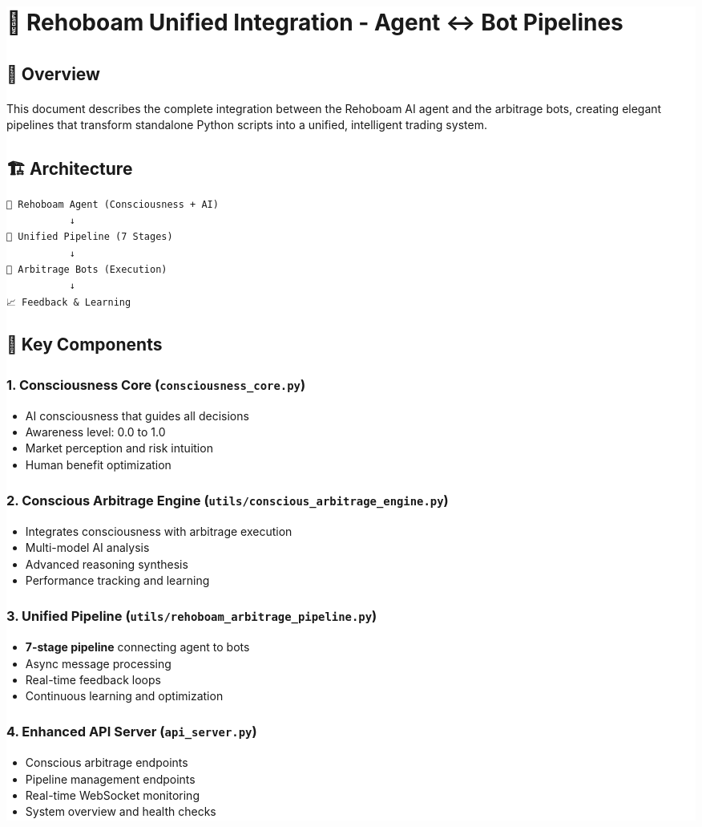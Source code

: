 # 🧠 Rehoboam Unified Integration - Agent ↔ Bot Pipelines

## 🎯 Overview

This document describes the complete integration between the Rehoboam AI agent and the arbitrage bots, creating elegant pipelines that transform standalone Python scripts into a unified, intelligent trading system.

## 🏗️ Architecture

```
🧠 Rehoboam Agent (Consciousness + AI)
           ↓
🔄 Unified Pipeline (7 Stages)
           ↓
🤖 Arbitrage Bots (Execution)
           ↓
📈 Feedback & Learning
```

## 🌟 Key Components

### 1. **Consciousness Core** (`consciousness_core.py`)
- AI consciousness that guides all decisions
- Awareness level: 0.0 to 1.0
- Market perception and risk intuition
- Human benefit optimization

### 2. **Conscious Arbitrage Engine** (`utils/conscious_arbitrage_engine.py`)
- Integrates consciousness with arbitrage execution
- Multi-model AI analysis
- Advanced reasoning synthesis
- Performance tracking and learning

### 3. **Unified Pipeline** (`utils/rehoboam_arbitrage_pipeline.py`)
- **7-stage pipeline** connecting agent to bots
- Async message processing
- Real-time feedback loops
- Continuous learning and optimization

### 4. **Enhanced API Server** (`api_server.py`)
- Conscious arbitrage endpoints
- Pipeline management endpoints
- Real-time WebSocket monitoring
- System overview and health checks
